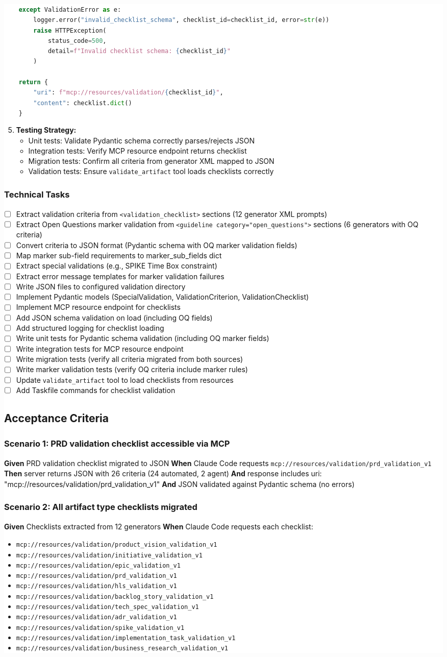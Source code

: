    ```python
       except ValidationError as e:
           logger.error("invalid_checklist_schema", checklist_id=checklist_id, error=str(e))
           raise HTTPException(
               status_code=500,
               detail=f"Invalid checklist schema: {checklist_id}"
           )

       return {
           "uri": f"mcp://resources/validation/{checklist_id}",
           "content": checklist.dict()
       }
   ```

5. **Testing Strategy:**
   - Unit tests: Validate Pydantic schema correctly parses/rejects JSON
   - Integration tests: Verify MCP resource endpoint returns checklist
   - Migration tests: Confirm all criteria from generator XML mapped to JSON
   - Validation tests: Ensure `validate_artifact` tool loads checklists correctly

### Technical Tasks
- [ ] Extract validation criteria from `<validation_checklist>` sections (12 generator XML prompts)
- [ ] Extract Open Questions marker validation from `<guideline category="open_questions">` sections (6 generators with OQ criteria)
- [ ] Convert criteria to JSON format (Pydantic schema with OQ marker validation fields)
- [ ] Map marker sub-field requirements to marker_sub_fields dict
- [ ] Extract special validations (e.g., SPIKE Time Box constraint)
- [ ] Extract error message templates for marker validation failures
- [ ] Write JSON files to configured validation directory
- [ ] Implement Pydantic models (SpecialValidation, ValidationCriterion, ValidationChecklist)
- [ ] Implement MCP resource endpoint for checklists
- [ ] Add JSON schema validation on load (including OQ fields)
- [ ] Add structured logging for checklist loading
- [ ] Write unit tests for Pydantic schema validation (including OQ marker fields)
- [ ] Write integration tests for MCP resource endpoint
- [ ] Write migration tests (verify all criteria migrated from both sources)
- [ ] Write marker validation tests (verify OQ criteria include marker rules)
- [ ] Update `validate_artifact` tool to load checklists from resources
- [ ] Add Taskfile commands for checklist validation

## Acceptance Criteria

### Scenario 1: PRD validation checklist accessible via MCP
**Given** PRD validation checklist migrated to JSON
**When** Claude Code requests `mcp://resources/validation/prd_validation_v1`
**Then** server returns JSON with 26 criteria (24 automated, 2 agent)
**And** response includes uri: "mcp://resources/validation/prd_validation_v1"
**And** JSON validated against Pydantic schema (no errors)

### Scenario 2: All artifact type checklists migrated
**Given** Checklists extracted from 12 generators
**When** Claude Code requests each checklist:
  - `mcp://resources/validation/product_vision_validation_v1`
  - `mcp://resources/validation/initiative_validation_v1`
  - `mcp://resources/validation/epic_validation_v1`
  - `mcp://resources/validation/prd_validation_v1`
  - `mcp://resources/validation/hls_validation_v1`
  - `mcp://resources/validation/backlog_story_validation_v1`
  - `mcp://resources/validation/tech_spec_validation_v1`
  - `mcp://resources/validation/adr_validation_v1`
  - `mcp://resources/validation/spike_validation_v1`
  - `mcp://resources/validation/implementation_task_validation_v1`
  - `mcp://resources/validation/business_research_validation_v1`